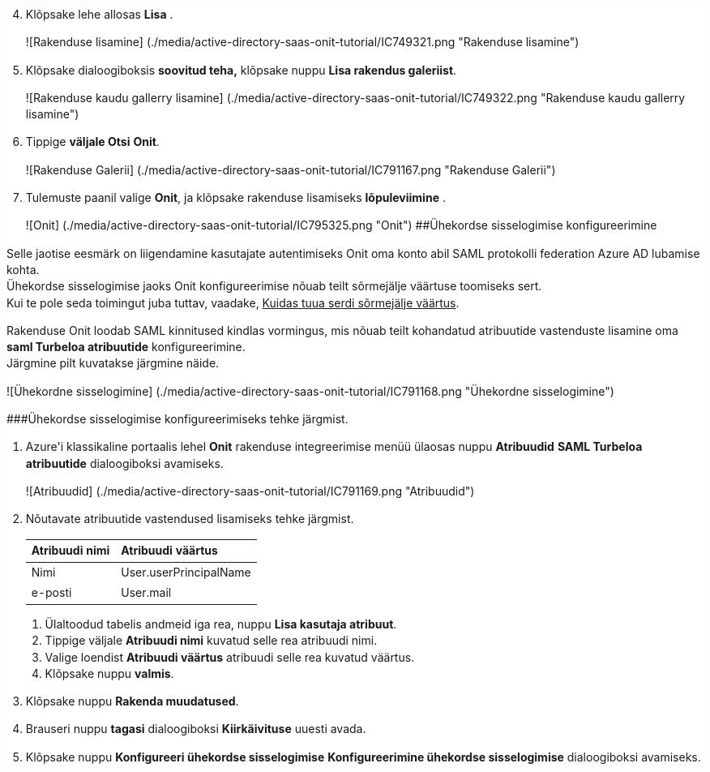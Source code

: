 4.  Klõpsake lehe allosas **Lisa** .

    ![Rakenduse lisamine] (./media/active-directory-saas-onit-tutorial/IC749321.png "Rakenduse lisamine")

5.  Klõpsake dialoogiboksis **soovitud teha,** klõpsake nuppu **Lisa rakendus galeriist**.

    ![Rakenduse kaudu gallerry lisamine] (./media/active-directory-saas-onit-tutorial/IC749322.png "Rakenduse kaudu gallerry lisamine")

6.  Tippige **väljale Otsi** **Onit**.

    ![Rakenduse Galerii] (./media/active-directory-saas-onit-tutorial/IC791167.png "Rakenduse Galerii")

7.  Tulemuste paanil valige **Onit**, ja klõpsake rakenduse lisamiseks **lõpuleviimine** .

    ![Onit] (./media/active-directory-saas-onit-tutorial/IC795325.png "Onit")
##<a name="configuring-single-sign-on"></a>Ühekordse sisselogimise konfigureerimine
  
Selle jaotise eesmärk on liigendamine kasutajate autentimiseks Onit oma konto abil SAML protokolli federation Azure AD lubamise kohta.  
Ühekordse sisselogimise jaoks Onit konfigureerimise nõuab teilt sõrmejälje väärtuse toomiseks sert.  
Kui te pole seda toimingut juba tuttav, vaadake, [Kuidas tuua serdi sõrmejälje väärtus](http://youtu.be/YKQF266SAxI).
  
Rakenduse Onit loodab SAML kinnitused kindlas vormingus, mis nõuab teilt kohandatud atribuutide vastenduste lisamine oma **saml Turbeloa atribuutide** konfigureerimine.  
Järgmine pilt kuvatakse järgmine näide.

![Ühekordne sisselogimine] (./media/active-directory-saas-onit-tutorial/IC791168.png "Ühekordne sisselogimine")

###<a name="to-configure-single-sign-on-perform-the-following-steps"></a>Ühekordse sisselogimise konfigureerimiseks tehke järgmist.

1.  Azure'i klassikaline portaalis lehel **Onit** rakenduse integreerimise menüü ülaosas nuppu **Atribuudid** **SAML Turbeloa atribuutide** dialoogiboksi avamiseks.

    ![Atribuudid] (./media/active-directory-saas-onit-tutorial/IC791169.png "Atribuudid")

2.  Nõutavate atribuutide vastendused lisamiseks tehke järgmist.

    
  	|Atribuudi nimi|Atribuudi väärtus|
  	|---|---|
  	|Nimi|User.userPrincipalName|
  	|e-posti|User.mail|

    1.  Ülaltoodud tabelis andmeid iga rea, nuppu **Lisa kasutaja atribuut**.
    2.  Tippige väljale **Atribuudi nimi** kuvatud selle rea atribuudi nimi.
    3.  Valige loendist **Atribuudi väärtus** atribuudi selle rea kuvatud väärtus.
    4.  Klõpsake nuppu **valmis**.

3.  Klõpsake nuppu **Rakenda muudatused**.

4.  Brauseri nuppu **tagasi** dialoogiboksi **Kiirkäivituse** uuesti avada.

5.  Klõpsake nuppu **Konfigureeri ühekordse sisselogimise** **Konfigureerimine ühekordse sisselogimise** dialoogiboksi avamiseks.
